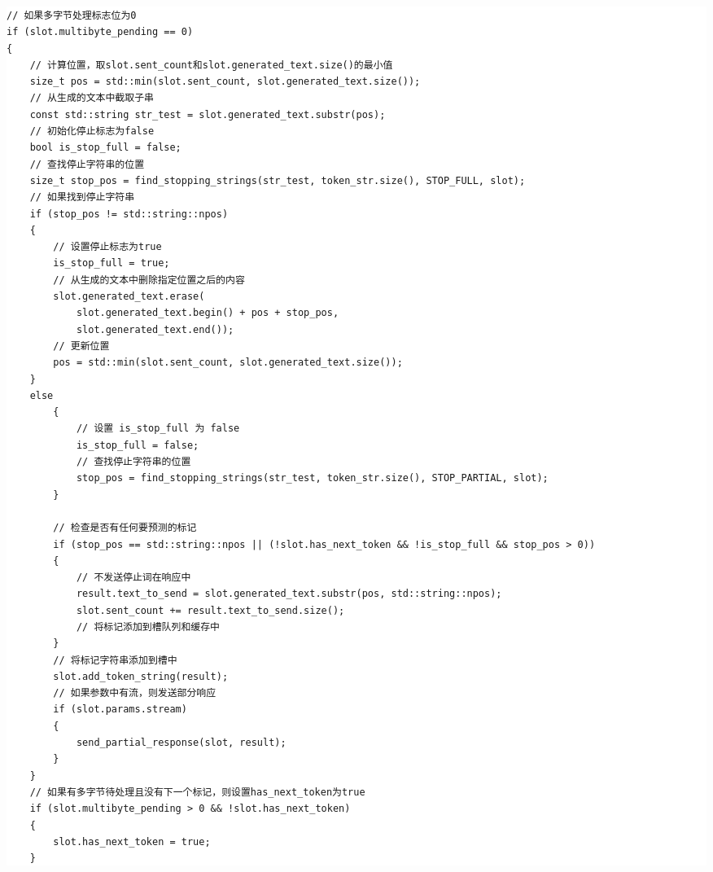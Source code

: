     // 如果多字节处理标志位为0
    if (slot.multibyte_pending == 0)
    {
        // 计算位置，取slot.sent_count和slot.generated_text.size()的最小值
        size_t pos = std::min(slot.sent_count, slot.generated_text.size());
        // 从生成的文本中截取子串
        const std::string str_test = slot.generated_text.substr(pos);
        // 初始化停止标志为false
        bool is_stop_full = false;
        // 查找停止字符串的位置
        size_t stop_pos = find_stopping_strings(str_test, token_str.size(), STOP_FULL, slot);
        // 如果找到停止字符串
        if (stop_pos != std::string::npos)
        {
            // 设置停止标志为true
            is_stop_full = true;
            // 从生成的文本中删除指定位置之后的内容
            slot.generated_text.erase(
                slot.generated_text.begin() + pos + stop_pos,
                slot.generated_text.end());
            // 更新位置
            pos = std::min(slot.sent_count, slot.generated_text.size());
        }
        else
            {
                // 设置 is_stop_full 为 false
                is_stop_full = false;
                // 查找停止字符串的位置
                stop_pos = find_stopping_strings(str_test, token_str.size(), STOP_PARTIAL, slot);
            }

            // 检查是否有任何要预测的标记
            if (stop_pos == std::string::npos || (!slot.has_next_token && !is_stop_full && stop_pos > 0))
            {
                // 不发送停止词在响应中
                result.text_to_send = slot.generated_text.substr(pos, std::string::npos);
                slot.sent_count += result.text_to_send.size();
                // 将标记添加到槽队列和缓存中
            }
            // 将标记字符串添加到槽中
            slot.add_token_string(result);
            // 如果参数中有流，则发送部分响应
            if (slot.params.stream)
            {
                send_partial_response(slot, result);
            }
        }
        // 如果有多字节待处理且没有下一个标记，则设置has_next_token为true
        if (slot.multibyte_pending > 0 && !slot.has_next_token)
        {
            slot.has_next_token = true;
        }

